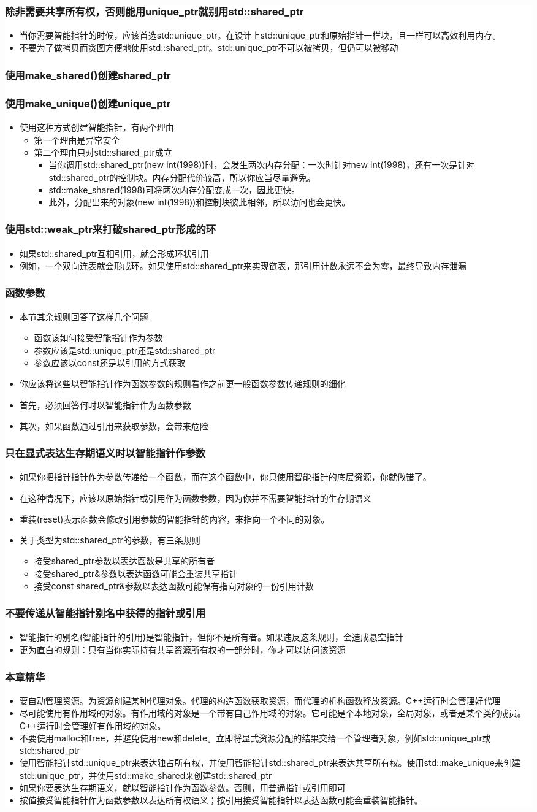 ### 除非需要共享所有权，否则能用unique_ptr就别用std::shared_ptr

+ 当你需要智能指针的时候，应该首选std::unique_ptr。在设计上std::unique_ptr和原始指针一样块，且一样可以高效利用内存。
+ 不要为了做拷贝而贪图方便地使用std::shared_ptr。std::unique_ptr不可以被拷贝，但仍可以被移动

### 使用make_shared()创建shared_ptr

### 使用make_unique()创建unique_ptr

+ 使用这种方式创建智能指针，有两个理由
  + 第一个理由是异常安全
  + 第二个理由只对std::shared_ptr成立
    + 当你调用std::shared_ptr<int>(new int(1998))时，会发生两次内存分配：一次时针对new int(1998)，还有一次是针对std::shared_ptr的控制块。内存分配代价较高，所以你应当尽量避免。
    + std::make_shared<int>(1998)可将两次内存分配变成一次，因此更快。
    + 此外，分配出来的对象(new int(1998))和控制块彼此相邻，所以访问也会更快。

### 使用std::weak_ptr来打破shared_ptr形成的环

+ 如果std::shared_ptr互相引用，就会形成环状引用
+ 例如，一个双向连表就会形成环。如果使用std::shared_ptr来实现链表，那引用计数永远不会为零，最终导致内存泄漏

### 函数参数

+ 本节其余规则回答了这样几个问题
  + 函数该如何接受智能指针作为参数
  + 参数应该是std::unique_ptr还是std::shared_ptr
  + 参数应该以const还是以引用的方式获取
+ 你应该将这些以智能指针作为函数参数的规则看作之前更一般函数参数传递规则的细化

+ 首先，必须回答何时以智能指针作为函数参数
+ 其次，如果函数通过引用来获取参数，会带来危险

### 只在显式表达生存期语义时以智能指针作参数

+ 如果你把指针指针作为参数传递给一个函数，而在这个函数中，你只使用智能指针的底层资源，你就做错了。
+ 在这种情况下，应该以原始指针或引用作为函数参数，因为你并不需要智能指针的生存期语义

+ 重装(reset)表示函数会修改引用参数的智能指针的内容，来指向一个不同的对象。

+ 关于类型为std::shared_ptr的参数，有三条规则
  + 接受shared_ptr<widget>参数以表达函数是共享的所有者
  + 接受shared_ptr<widget>&参数以表达函数可能会重装共享指针
  + 接受const shared_ptr<widget>&参数以表达函数可能保有指向对象的一份引用计数

### 不要传递从智能指针别名中获得的指针或引用

+ 智能指针的别名(智能指针的引用)是智能指针，但你不是所有者。如果违反这条规则，会造成悬空指针
+ 更为直白的规则：只有当你实际持有共享资源所有权的一部分时，你才可以访问该资源

### 本章精华

+ 要自动管理资源。为资源创建某种代理对象。代理的构造函数获取资源，而代理的析构函数释放资源。C++运行时会管理好代理
+ 尽可能使用有作用域的对象。有作用域的对象是一个带有自己作用域的对象。它可能是个本地对象，全局对象，或者是某个类的成员。C++运行时会管理好有作用域的对象。
+ 不要使用malloc和free，并避免使用new和delete。立即将显式资源分配的结果交给一个管理者对象，例如std::unique_ptr或std::shared_ptr
+ 使用智能指针std::unique_ptr来表达独占所有权，并使用智能指针std::shared_ptr来表达共享所有权。使用std::make_unique来创建std::unique_ptr，并使用std::make_shared来创建std::shared_ptr
+ 如果你要表达生存期语义，就以智能指针作为函数参数。否则，用普通指针或引用即可
+ 按值接受智能指针作为函数参数以表达所有权语义；按引用接受智能指针以表达函数可能会重装智能指针。
